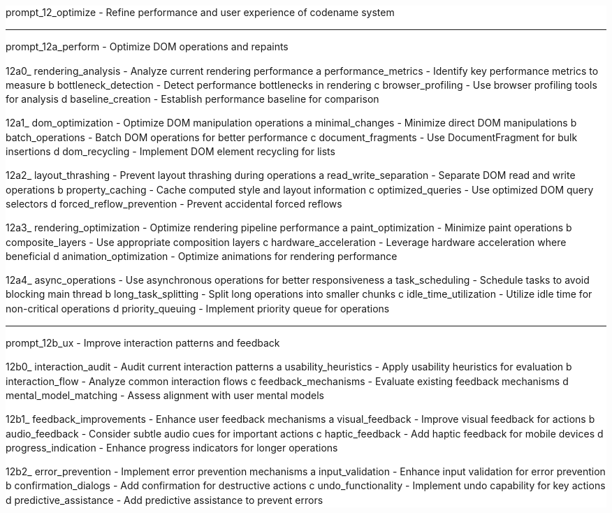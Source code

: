 prompt_12_optimize      - Refine performance and user experience of codename system

--------------------------------------------------------------------------------

prompt_12a_perform        - Optimize DOM operations and repaints

12a0_ rendering_analysis - Analyze current rendering performance
   a performance_metrics - Identify key performance metrics to measure
   b bottleneck_detection - Detect performance bottlenecks in rendering
   c browser_profiling   - Use browser profiling tools for analysis
   d baseline_creation   - Establish performance baseline for comparison

12a1_ dom_optimization   - Optimize DOM manipulation operations
   a minimal_changes     - Minimize direct DOM manipulations
   b batch_operations    - Batch DOM operations for better performance
   c document_fragments  - Use DocumentFragment for bulk insertions
   d dom_recycling       - Implement DOM element recycling for lists

12a2_ layout_thrashing   - Prevent layout thrashing during operations
   a read_write_separation - Separate DOM read and write operations
   b property_caching    - Cache computed style and layout information
   c optimized_queries   - Use optimized DOM query selectors
   d forced_reflow_prevention - Prevent accidental forced reflows

12a3_ rendering_optimization - Optimize rendering pipeline performance
   a paint_optimization  - Minimize paint operations
   b composite_layers    - Use appropriate composition layers
   c hardware_acceleration - Leverage hardware acceleration where beneficial
   d animation_optimization - Optimize animations for rendering performance

12a4_ async_operations   - Use asynchronous operations for better responsiveness
   a task_scheduling     - Schedule tasks to avoid blocking main thread
   b long_task_splitting - Split long operations into smaller chunks
   c idle_time_utilization - Utilize idle time for non-critical operations
   d priority_queuing    - Implement priority queue for operations

--------------------------------------------------------------------------------

prompt_12b_ux             - Improve interaction patterns and feedback

12b0_ interaction_audit  - Audit current interaction patterns
   a usability_heuristics - Apply usability heuristics for evaluation
   b interaction_flow    - Analyze common interaction flows
   c feedback_mechanisms - Evaluate existing feedback mechanisms
   d mental_model_matching - Assess alignment with user mental models

12b1_ feedback_improvements - Enhance user feedback mechanisms
   a visual_feedback     - Improve visual feedback for actions
   b audio_feedback      - Consider subtle audio cues for important actions
   c haptic_feedback     - Add haptic feedback for mobile devices
   d progress_indication - Enhance progress indicators for longer operations

12b2_ error_prevention   - Implement error prevention mechanisms
   a input_validation    - Enhance input validation for error prevention
   b confirmation_dialogs - Add confirmation for destructive actions
   c undo_functionality  - Implement undo capability for key actions
   d predictive_assistance - Add predictive assistance to prevent errors
